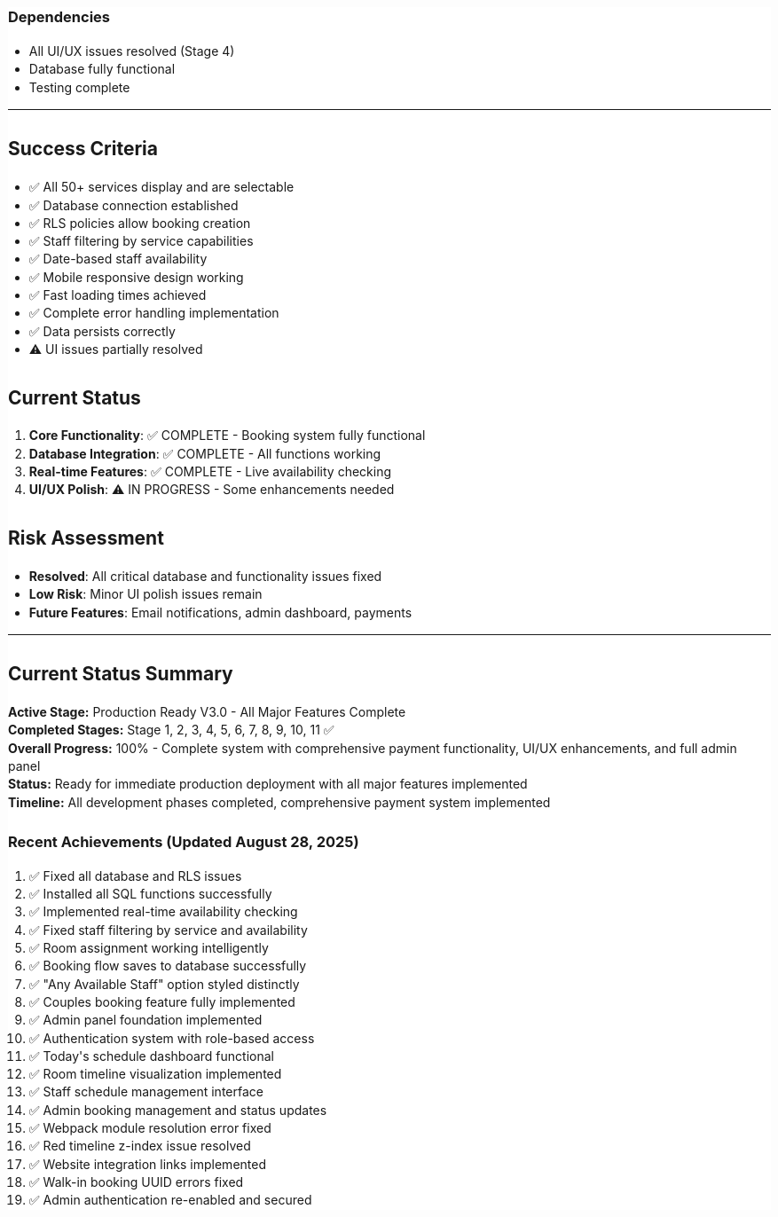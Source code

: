 ### Dependencies
- All UI/UX issues resolved (Stage 4)
- Database fully functional
- Testing complete

---

## Success Criteria
- ✅ All 50+ services display and are selectable
- ✅ Database connection established
- ✅ RLS policies allow booking creation
- ✅ Staff filtering by service capabilities
- ✅ Date-based staff availability
- ✅ Mobile responsive design working
- ✅ Fast loading times achieved
- ✅ Complete error handling implementation
- ✅ Data persists correctly
- ⚠️ UI issues partially resolved

## Current Status
1. **Core Functionality**: ✅ COMPLETE - Booking system fully functional
2. **Database Integration**: ✅ COMPLETE - All functions working
3. **Real-time Features**: ✅ COMPLETE - Live availability checking
4. **UI/UX Polish**: ⚠️ IN PROGRESS - Some enhancements needed

## Risk Assessment
- **Resolved**: All critical database and functionality issues fixed
- **Low Risk**: Minor UI polish issues remain
- **Future Features**: Email notifications, admin dashboard, payments

---

## Current Status Summary

**Active Stage:** Production Ready V3.0 - All Major Features Complete  
**Completed Stages:** Stage 1, 2, 3, 4, 5, 6, 7, 8, 9, 10, 11 ✅  
**Overall Progress:** 100% - Complete system with comprehensive payment functionality, UI/UX enhancements, and full admin panel  
**Status:** Ready for immediate production deployment with all major features implemented  
**Timeline:** All development phases completed, comprehensive payment system implemented  

### Recent Achievements (Updated August 28, 2025)
1. ✅ Fixed all database and RLS issues
2. ✅ Installed all SQL functions successfully
3. ✅ Implemented real-time availability checking
4. ✅ Fixed staff filtering by service and availability
5. ✅ Room assignment working intelligently
6. ✅ Booking flow saves to database successfully
7. ✅ "Any Available Staff" option styled distinctly
8. ✅ Couples booking feature fully implemented
9. ✅ Admin panel foundation implemented
10. ✅ Authentication system with role-based access
11. ✅ Today's schedule dashboard functional
12. ✅ Room timeline visualization implemented
13. ✅ Staff schedule management interface
14. ✅ Admin booking management and status updates
15. ✅ Webpack module resolution error fixed
16. ✅ Red timeline z-index issue resolved
17. ✅ Website integration links implemented
18. ✅ Walk-in booking UUID errors fixed
19. ✅ Admin authentication re-enabled and secured